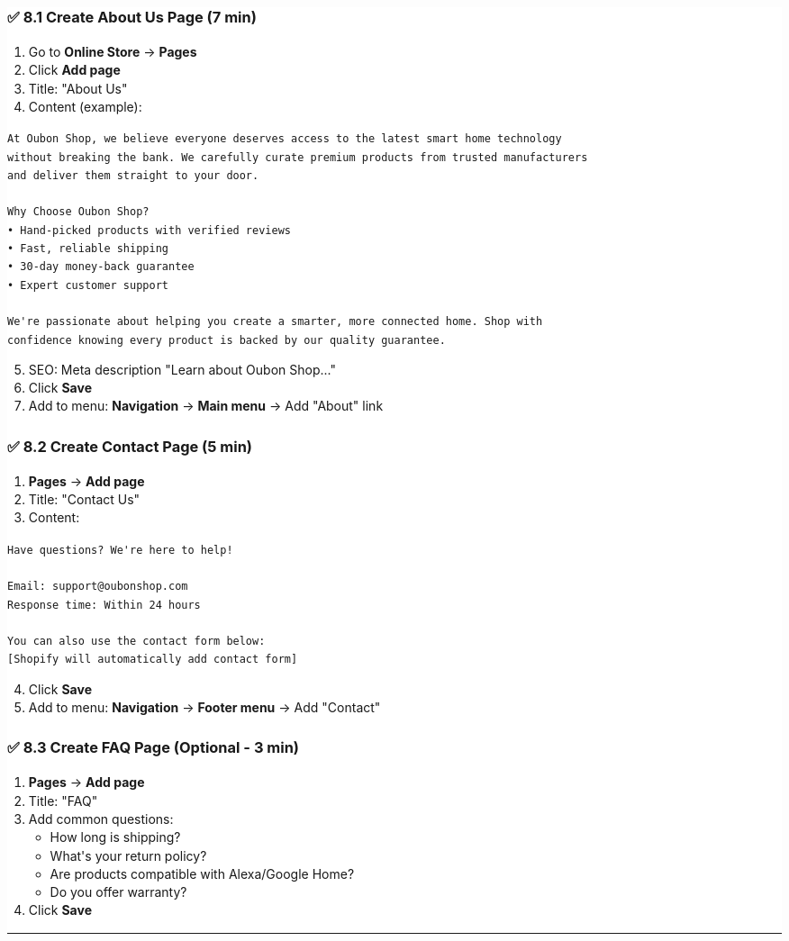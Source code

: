 ### ✅ 8.1 Create About Us Page (7 min)

1. Go to **Online Store** → **Pages**
2. Click **Add page**
3. Title: "About Us"
4. Content (example):

```
At Oubon Shop, we believe everyone deserves access to the latest smart home technology
without breaking the bank. We carefully curate premium products from trusted manufacturers
and deliver them straight to your door.

Why Choose Oubon Shop?
• Hand-picked products with verified reviews
• Fast, reliable shipping
• 30-day money-back guarantee
• Expert customer support

We're passionate about helping you create a smarter, more connected home. Shop with
confidence knowing every product is backed by our quality guarantee.
```

5. SEO: Meta description "Learn about Oubon Shop..."
6. Click **Save**
7. Add to menu: **Navigation** → **Main menu** → Add "About" link

### ✅ 8.2 Create Contact Page (5 min)

1. **Pages** → **Add page**
2. Title: "Contact Us"
3. Content:

```
Have questions? We're here to help!

Email: support@oubonshop.com
Response time: Within 24 hours

You can also use the contact form below:
[Shopify will automatically add contact form]
```

4. Click **Save**
5. Add to menu: **Navigation** → **Footer menu** → Add "Contact"

### ✅ 8.3 Create FAQ Page (Optional - 3 min)

1. **Pages** → **Add page**
2. Title: "FAQ"
3. Add common questions:
   - How long is shipping?
   - What's your return policy?
   - Are products compatible with Alexa/Google Home?
   - Do you offer warranty?
4. Click **Save**

---